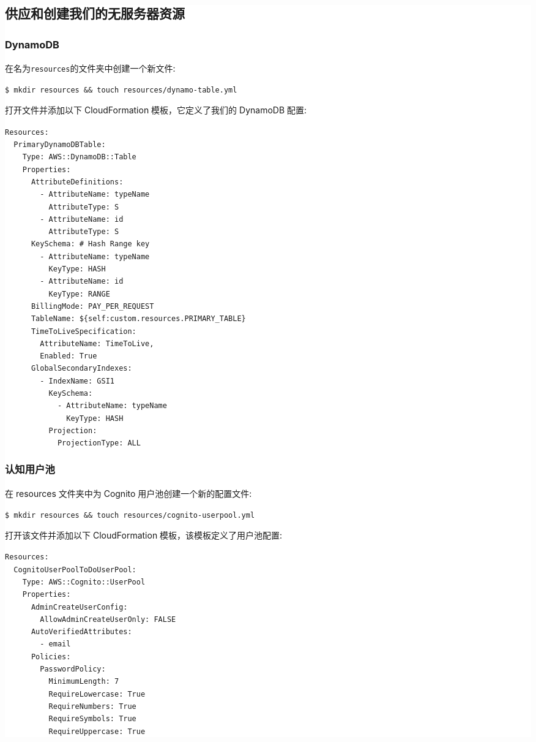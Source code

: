 ## 供应和创建我们的无服务器资源

### DynamoDB

在名为`resources`的文件夹中创建一个新文件:

```
$ mkdir resources && touch resources/dynamo-table.yml
```

打开文件并添加以下 CloudFormation 模板，它定义了我们的 DynamoDB 配置:

```
Resources:
  PrimaryDynamoDBTable:
    Type: AWS::DynamoDB::Table
    Properties:
      AttributeDefinitions: 
        - AttributeName: typeName
          AttributeType: S
        - AttributeName: id
          AttributeType: S
      KeySchema: # Hash Range key
        - AttributeName: typeName
          KeyType: HASH
        - AttributeName: id
          KeyType: RANGE
      BillingMode: PAY_PER_REQUEST
      TableName: ${self:custom.resources.PRIMARY_TABLE}
      TimeToLiveSpecification:
        AttributeName: TimeToLive,
        Enabled: True
      GlobalSecondaryIndexes:
        - IndexName: GSI1
          KeySchema:
            - AttributeName: typeName
              KeyType: HASH
          Projection:
            ProjectionType: ALL
```

### 认知用户池

在 resources 文件夹中为 Cognito 用户池创建一个新的配置文件:

```
$ mkdir resources && touch resources/cognito-userpool.yml
```

打开该文件并添加以下 CloudFormation 模板，该模板定义了用户池配置:

```
Resources:
  CognitoUserPoolToDoUserPool:
    Type: AWS::Cognito::UserPool
    Properties:
      AdminCreateUserConfig:
        AllowAdminCreateUserOnly: FALSE
      AutoVerifiedAttributes:
        - email
      Policies:
        PasswordPolicy:
          MinimumLength: 7
          RequireLowercase: True
          RequireNumbers: True
          RequireSymbols: True
          RequireUppercase: True
```